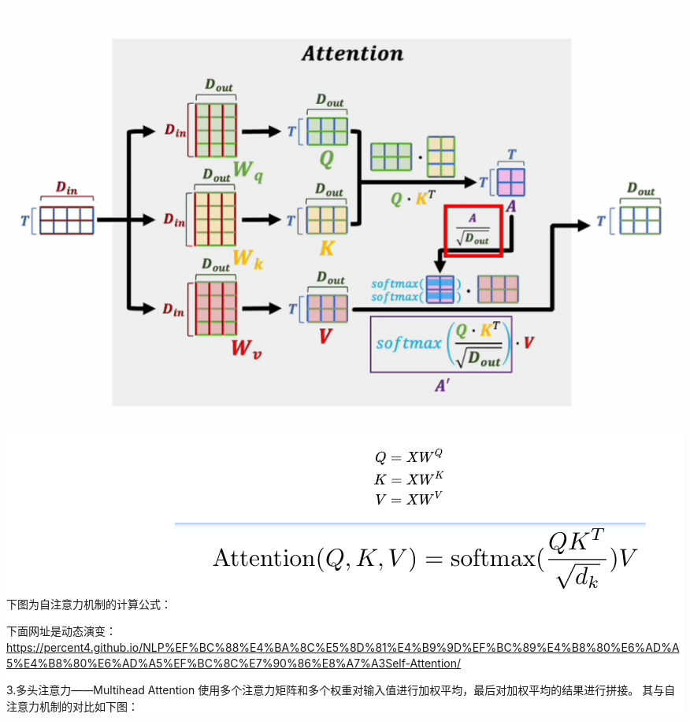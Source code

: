 ![自注意力机制的计算过程-2](image/深度学习-大模型学习笔记/自注意力机制的计算过程-2.png)

下图为自注意力机制的计算公式：
![自注意力机制的计算公式](image/深度学习-大模型学习笔记/自注意力机制的计算公式.png)

下面网址是动态演变：
https://percent4.github.io/NLP%EF%BC%88%E4%BA%8C%E5%8D%81%E4%B9%9D%EF%BC%89%E4%B8%80%E6%AD%A5%E4%B8%80%E6%AD%A5%EF%BC%8C%E7%90%86%E8%A7%A3Self-Attention/

3.多头注意力——Multihead Attention
使用多个注意力矩阵和多个权重对输入值进行加权平均，最后对加权平均的结果进行拼接。
其与自注意力机制的对比如下图：